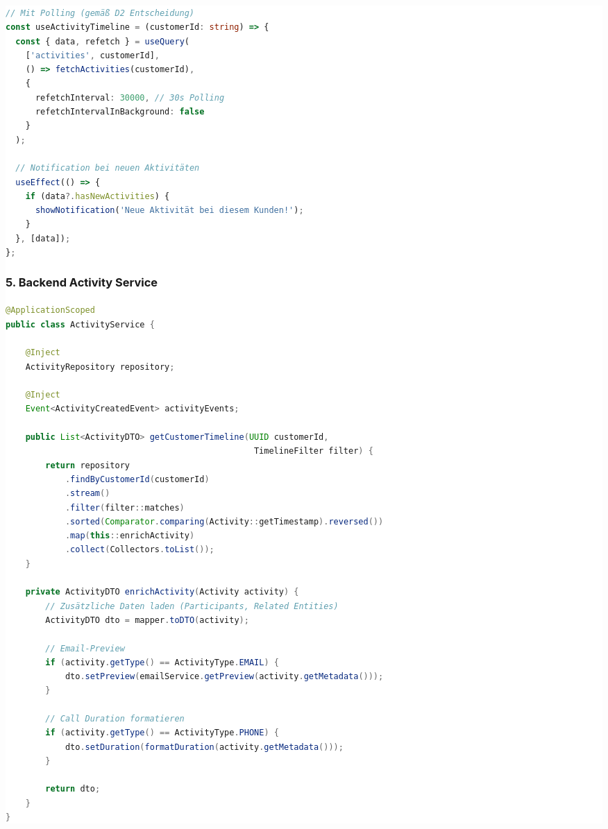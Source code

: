 ```typescript
// Mit Polling (gemäß D2 Entscheidung)
const useActivityTimeline = (customerId: string) => {
  const { data, refetch } = useQuery(
    ['activities', customerId],
    () => fetchActivities(customerId),
    {
      refetchInterval: 30000, // 30s Polling
      refetchIntervalInBackground: false
    }
  );
  
  // Notification bei neuen Aktivitäten
  useEffect(() => {
    if (data?.hasNewActivities) {
      showNotification('Neue Aktivität bei diesem Kunden!');
    }
  }, [data]);
};
```

### 5. Backend Activity Service

```java
@ApplicationScoped
public class ActivityService {
    
    @Inject
    ActivityRepository repository;
    
    @Inject
    Event<ActivityCreatedEvent> activityEvents;
    
    public List<ActivityDTO> getCustomerTimeline(UUID customerId, 
                                                  TimelineFilter filter) {
        return repository
            .findByCustomerId(customerId)
            .stream()
            .filter(filter::matches)
            .sorted(Comparator.comparing(Activity::getTimestamp).reversed())
            .map(this::enrichActivity)
            .collect(Collectors.toList());
    }
    
    private ActivityDTO enrichActivity(Activity activity) {
        // Zusätzliche Daten laden (Participants, Related Entities)
        ActivityDTO dto = mapper.toDTO(activity);
        
        // Email-Preview
        if (activity.getType() == ActivityType.EMAIL) {
            dto.setPreview(emailService.getPreview(activity.getMetadata()));
        }
        
        // Call Duration formatieren
        if (activity.getType() == ActivityType.PHONE) {
            dto.setDuration(formatDuration(activity.getMetadata()));
        }
        
        return dto;
    }
}
```
